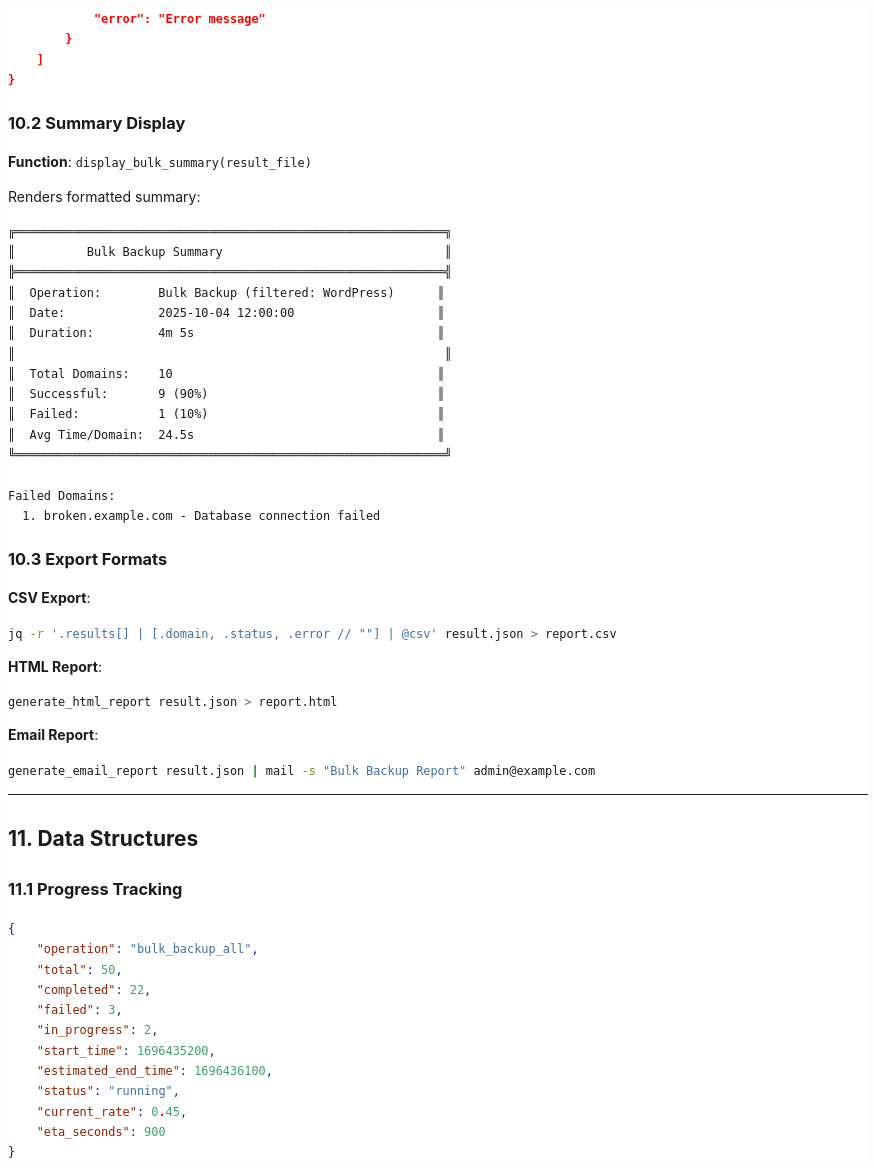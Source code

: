 ```json
            "error": "Error message"
        }
    ]
}
```

### 10.2 Summary Display

**Function**: `display_bulk_summary(result_file)`

Renders formatted summary:

```
╔════════════════════════════════════════════════════════════╗
║          Bulk Backup Summary                               ║
╠════════════════════════════════════════════════════════════╣
║  Operation:        Bulk Backup (filtered: WordPress)      ║
║  Date:             2025-10-04 12:00:00                    ║
║  Duration:         4m 5s                                  ║
║                                                            ║
║  Total Domains:    10                                     ║
║  Successful:       9 (90%)                                ║
║  Failed:           1 (10%)                                ║
║  Avg Time/Domain:  24.5s                                  ║
╚════════════════════════════════════════════════════════════╝

Failed Domains:
  1. broken.example.com - Database connection failed
```

### 10.3 Export Formats

**CSV Export**:
```bash
jq -r '.results[] | [.domain, .status, .error // ""] | @csv' result.json > report.csv
```

**HTML Report**:
```bash
generate_html_report result.json > report.html
```

**Email Report**:
```bash
generate_email_report result.json | mail -s "Bulk Backup Report" admin@example.com
```

---

## 11. Data Structures

### 11.1 Progress Tracking

```json
{
    "operation": "bulk_backup_all",
    "total": 50,
    "completed": 22,
    "failed": 3,
    "in_progress": 2,
    "start_time": 1696435200,
    "estimated_end_time": 1696436100,
    "status": "running",
    "current_rate": 0.45,
    "eta_seconds": 900
}
```